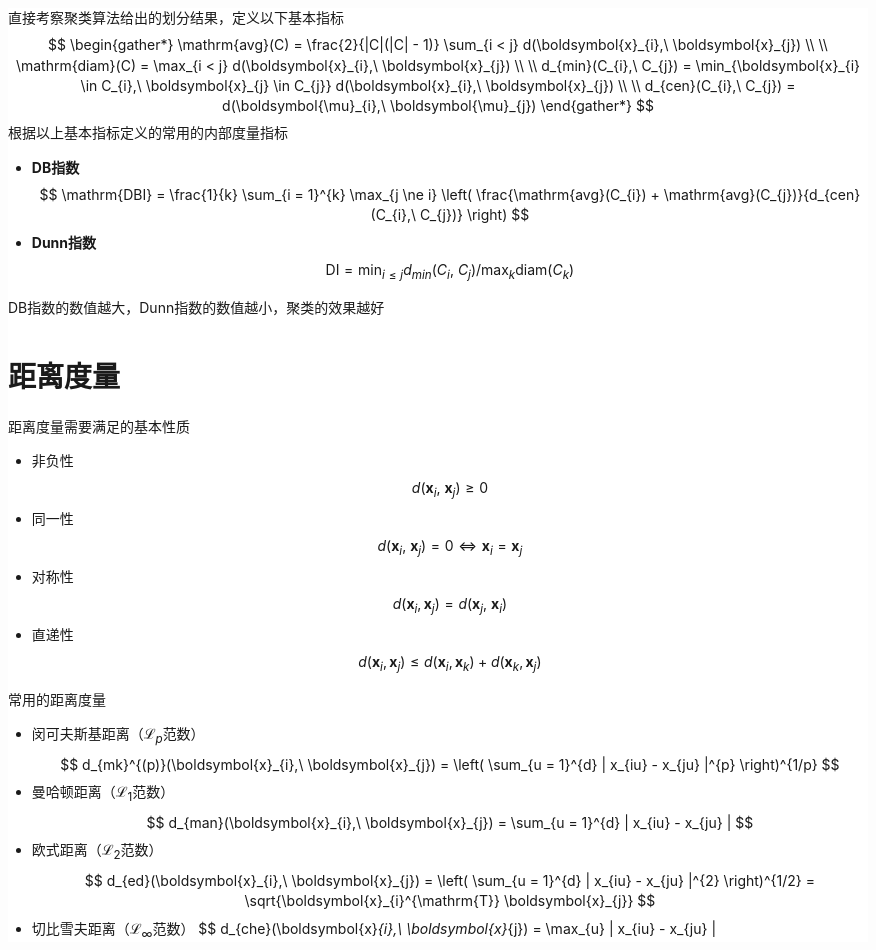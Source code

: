 直接考察聚类算法给出的划分结果，定义以下基本指标
$$
\begin{gather*}
    \mathrm{avg}(C) = \frac{2}{|C|(|C| - 1)} \sum_{i < j} d(\boldsymbol{x}_{i},\ \boldsymbol{x}_{j}) \\ \\
    \mathrm{diam}(C) = \max_{i < j} d(\boldsymbol{x}_{i},\ \boldsymbol{x}_{j}) \\ \\
    d_{min}(C_{i},\ C_{j}) = \min_{\boldsymbol{x}_{i} \in C_{i},\ \boldsymbol{x}_{j} \in C_{j}} d(\boldsymbol{x}_{i},\ \boldsymbol{x}_{j}) \\ \\
    d_{cen}(C_{i},\ C_{j}) = d(\boldsymbol{\mu}_{i},\ \boldsymbol{\mu}_{j})
\end{gather*}
$$
根据以上基本指标定义的常用的内部度量指标
- **$\mathrm{DB}$指数**
$$
\mathrm{DBI} = \frac{1}{k} \sum_{i = 1}^{k} \max_{j \ne i} \left( \frac{\mathrm{avg}(C_{i}) + \mathrm{avg}(C_{j})}{d_{cen}(C_{i},\ C_{j})} \right)
$$
- **$\mathrm{Dunn}$指数**
$$
\mathrm{DI} = \min_{i \le j} d_{min}(C_{i},\ C_{j}) \bigg/ \max_{k} \mathrm{diam}(C_{k})
$$

$\mathrm{DB}$指数的数值越大，$\mathrm{Dunn}$指数的数值越小，聚类的效果越好

# 距离度量

距离度量需要满足的基本性质
- 非负性
$$
d(\boldsymbol{x}_{i},\ \boldsymbol{x}_{j}) \ge 0
$$
- 同一性
$$
d(\boldsymbol{x}_{i},\ \boldsymbol{x}_{j}) = 0  \Leftrightarrow \boldsymbol{x}_{i} = \boldsymbol{x}_{j}
$$
- 对称性
$$
d(\boldsymbol{x}_{i}, \boldsymbol{x}_{j}) = d(\boldsymbol{x}_{j},\ \boldsymbol{x}_{i})
$$
- 直递性
$$
d(\boldsymbol{x}_{i}, \boldsymbol{x}_{j}) \le d(\boldsymbol{x}_{i}, \boldsymbol{x}_{k}) + d(\boldsymbol{x}_{k}, \boldsymbol{x}_{j})
$$

常用的距离度量
- 闵可夫斯基距离（$\mathcal{L}_{p}$范数）
$$
d_{mk}^{(p)}(\boldsymbol{x}_{i},\ \boldsymbol{x}_{j}) = \left( \sum_{u = 1}^{d} | x_{iu} - x_{ju} |^{p} \right)^{1/p}
$$
- 曼哈顿距离（$\mathcal{L}_{1}$范数）
$$
d_{man}(\boldsymbol{x}_{i},\ \boldsymbol{x}_{j}) = \sum_{u = 1}^{d} | x_{iu} - x_{ju} |
$$
- 欧式距离（$\mathcal{L}_{2}$范数）
$$
d_{ed}(\boldsymbol{x}_{i},\ \boldsymbol{x}_{j}) = \left( \sum_{u = 1}^{d} | x_{iu} - x_{ju} |^{2} \right)^{1/2} = \sqrt{\boldsymbol{x}_{i}^{\mathrm{T}} \boldsymbol{x}_{j}}
$$
- 切比雪夫距离（$\mathcal{L}_{\infty}$范数）
$$
d_{che}(\boldsymbol{x}_{i},\ \boldsymbol{x}_{j}) = \max_{u} | x_{iu} - x_{ju} |